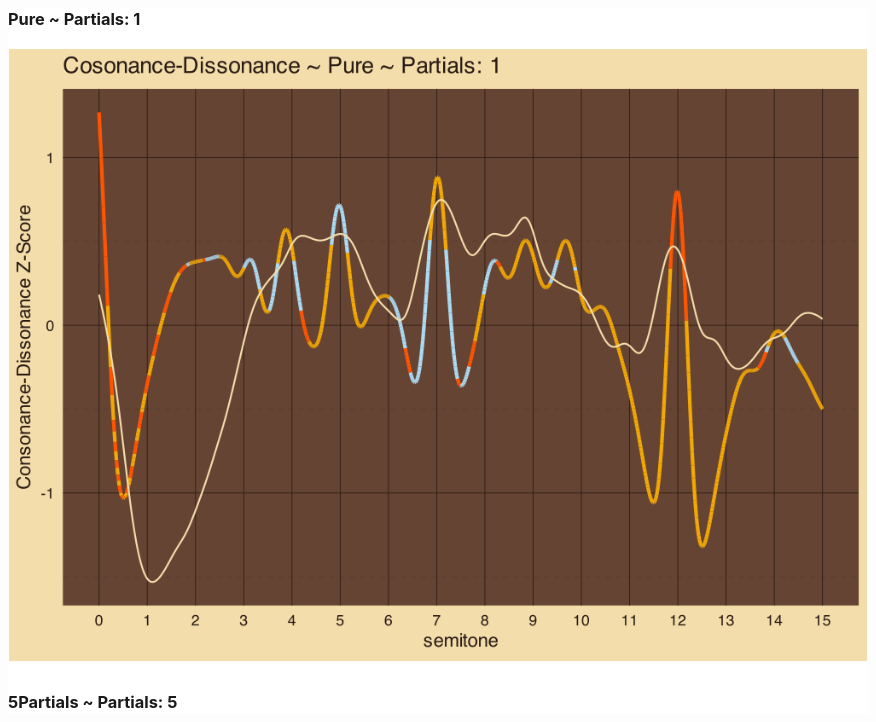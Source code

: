 ### Pure ~ Partials: 1

![](../figures/POSTER2023-unnamed-chunk-30-1.svg)

### 5Partials ~ Partials: 5
